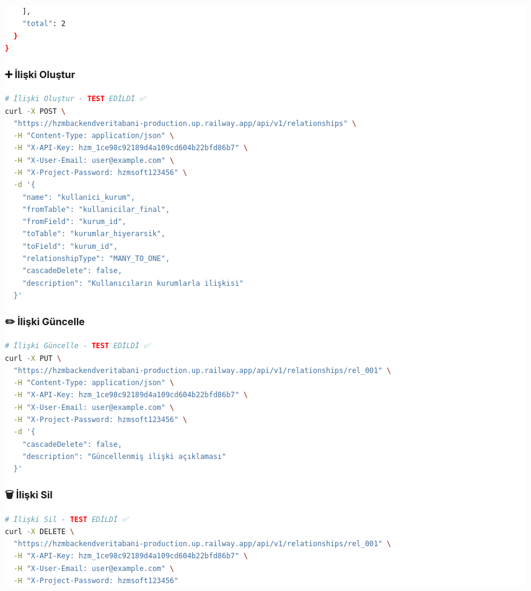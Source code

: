 ```bash
    ],
    "total": 2
  }
}
```

### ➕ İlişki Oluştur
```bash
# İlişki Oluştur - TEST EDİLDİ ✅
curl -X POST \
  "https://hzmbackendveritabani-production.up.railway.app/api/v1/relationships" \
  -H "Content-Type: application/json" \
  -H "X-API-Key: hzm_1ce98c92189d4a109cd604b22bfd86b7" \
  -H "X-User-Email: user@example.com" \
  -H "X-Project-Password: hzmsoft123456" \
  -d '{
    "name": "kullanici_kurum",
    "fromTable": "kullanicilar_final",
    "fromField": "kurum_id",
    "toTable": "kurumlar_hiyerarsik",
    "toField": "kurum_id",
    "relationshipType": "MANY_TO_ONE",
    "cascadeDelete": false,
    "description": "Kullanıcıların kurumlarla ilişkisi"
  }'
```

### ✏️ İlişki Güncelle
```bash
# İlişki Güncelle - TEST EDİLDİ ✅
curl -X PUT \
  "https://hzmbackendveritabani-production.up.railway.app/api/v1/relationships/rel_001" \
  -H "Content-Type: application/json" \
  -H "X-API-Key: hzm_1ce98c92189d4a109cd604b22bfd86b7" \
  -H "X-User-Email: user@example.com" \
  -H "X-Project-Password: hzmsoft123456" \
  -d '{
    "cascadeDelete": false,
    "description": "Güncellenmiş ilişki açıklaması"
  }'
```

### 🗑️ İlişki Sil
```bash
# İlişki Sil - TEST EDİLDİ ✅
curl -X DELETE \
  "https://hzmbackendveritabani-production.up.railway.app/api/v1/relationships/rel_001" \
  -H "X-API-Key: hzm_1ce98c92189d4a109cd604b22bfd86b7" \
  -H "X-User-Email: user@example.com" \
  -H "X-Project-Password: hzmsoft123456"
```
